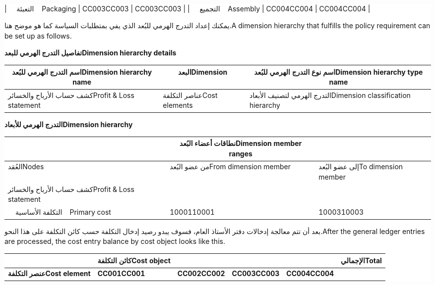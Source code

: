 | <span data-ttu-id="a0b3a-164">&nbsp;&nbsp;&nbsp;&nbsp;التعبئة</span><span class="sxs-lookup"><span data-stu-id="a0b3a-164">&nbsp;&nbsp;&nbsp;&nbsp;Packaging</span></span>              | <span data-ttu-id="a0b3a-165">CC003</span><span class="sxs-lookup"><span data-stu-id="a0b3a-165">CC003</span></span>                   | <span data-ttu-id="a0b3a-166">CC003</span><span class="sxs-lookup"><span data-stu-id="a0b3a-166">CC003</span></span>               |
| <span data-ttu-id="a0b3a-167">&nbsp;&nbsp;&nbsp;&nbsp;التجميع</span><span class="sxs-lookup"><span data-stu-id="a0b3a-167">&nbsp;&nbsp;&nbsp;&nbsp;Assembly</span></span>             | <span data-ttu-id="a0b3a-168">CC004</span><span class="sxs-lookup"><span data-stu-id="a0b3a-168">CC004</span></span>                   | <span data-ttu-id="a0b3a-169">CC004</span><span class="sxs-lookup"><span data-stu-id="a0b3a-169">CC004</span></span>               |

<span data-ttu-id="a0b3a-170">يمكنك إعداد التدرج الهرمي للبُعد الذي يفي بمتطلبات السياسة كما هو موضح هنا.</span><span class="sxs-lookup"><span data-stu-id="a0b3a-170">A dimension hierarchy that fulfills the policy requirement can be set up as follows.</span></span>

<span data-ttu-id="a0b3a-171">**تفاصيل التدرج الهرمي للبعد**</span><span class="sxs-lookup"><span data-stu-id="a0b3a-171">**Dimension hierarchy details**</span></span>

| <span data-ttu-id="a0b3a-172">اسم التدرج الهرمي للبُعد</span><span class="sxs-lookup"><span data-stu-id="a0b3a-172">Dimension hierarchy name</span></span> | <span data-ttu-id="a0b3a-173">البعد</span><span class="sxs-lookup"><span data-stu-id="a0b3a-173">Dimension</span></span>     | <span data-ttu-id="a0b3a-174">اسم نوع التدرج الهرمي للبُعد</span><span class="sxs-lookup"><span data-stu-id="a0b3a-174">Dimension hierarchy type name</span></span>      |
|--------------------------|---------------|------------------------------------|
| <span data-ttu-id="a0b3a-175">كشف حساب الأرباح والخسائر</span><span class="sxs-lookup"><span data-stu-id="a0b3a-175">Profit & Loss statement</span></span>  | <span data-ttu-id="a0b3a-176">عناصر التكلفة</span><span class="sxs-lookup"><span data-stu-id="a0b3a-176">Cost elements</span></span> | <span data-ttu-id="a0b3a-177">التدرج الهرمي لتصنيف الأبعاد</span><span class="sxs-lookup"><span data-stu-id="a0b3a-177">Dimension classification hierarchy</span></span> |

<span data-ttu-id="a0b3a-178">**التدرج الهرمي للأبعاد**</span><span class="sxs-lookup"><span data-stu-id="a0b3a-178">**Dimension hierarchy**</span></span>

|                         | <span data-ttu-id="a0b3a-179">نطاقات أعضاء البُعد</span><span class="sxs-lookup"><span data-stu-id="a0b3a-179">Dimension member ranges</span></span> |                     |
|-------------------------|-------------------------|---------------------|
| <span data-ttu-id="a0b3a-180">العُقد</span><span class="sxs-lookup"><span data-stu-id="a0b3a-180">Nodes</span></span>                   | <span data-ttu-id="a0b3a-181">من عضو البُعد</span><span class="sxs-lookup"><span data-stu-id="a0b3a-181">From dimension member</span></span>   | <span data-ttu-id="a0b3a-182">إلى عضو البُعد</span><span class="sxs-lookup"><span data-stu-id="a0b3a-182">To dimension member</span></span> |
| <span data-ttu-id="a0b3a-183">كشف حساب الأرباح والخسائر</span><span class="sxs-lookup"><span data-stu-id="a0b3a-183">Profit & Loss statement</span></span> |                         |                     |
| <span data-ttu-id="a0b3a-184">&nbsp;&nbsp;&nbsp;&nbsp;التكلفة الأساسية</span><span class="sxs-lookup"><span data-stu-id="a0b3a-184">&nbsp;&nbsp;&nbsp;&nbsp;Primary cost</span></span>                    | <span data-ttu-id="a0b3a-185">10001</span><span class="sxs-lookup"><span data-stu-id="a0b3a-185">10001</span></span>                   | <span data-ttu-id="a0b3a-186">10003</span><span class="sxs-lookup"><span data-stu-id="a0b3a-186">10003</span></span>               |

<span data-ttu-id="a0b3a-187">بعد أن تتم معالجة إدخالات دفتر الأستاذ العام، فسوف يبدو رصيد إدخال التكلفة حسب كائن التكلفة على هذا النحو.</span><span class="sxs-lookup"><span data-stu-id="a0b3a-187">After the general ledger entries are processed, the cost entry balance by cost object looks like this.</span></span>

|                      | <span data-ttu-id="a0b3a-188">**كائن التكلفة**</span><span class="sxs-lookup"><span data-stu-id="a0b3a-188">**Cost object**</span></span> |           |           |           | <span data-ttu-id="a0b3a-189">**الإجمالي**</span><span class="sxs-lookup"><span data-stu-id="a0b3a-189">**Total**</span></span>     |
|----------------------|-----------------|-----------|-----------|-----------|---------------|
| <span data-ttu-id="a0b3a-190">**عنصر التكلفة**</span><span class="sxs-lookup"><span data-stu-id="a0b3a-190">**Cost element**</span></span>     | <span data-ttu-id="a0b3a-191">**CC001**</span><span class="sxs-lookup"><span data-stu-id="a0b3a-191">**CC001**</span></span>       | <span data-ttu-id="a0b3a-192">**CC002**</span><span class="sxs-lookup"><span data-stu-id="a0b3a-192">**CC002**</span></span> | <span data-ttu-id="a0b3a-193">**CC003**</span><span class="sxs-lookup"><span data-stu-id="a0b3a-193">**CC003**</span></span> | <span data-ttu-id="a0b3a-194">**CC004**</span><span class="sxs-lookup"><span data-stu-id="a0b3a-194">**CC004**</span></span> |               |